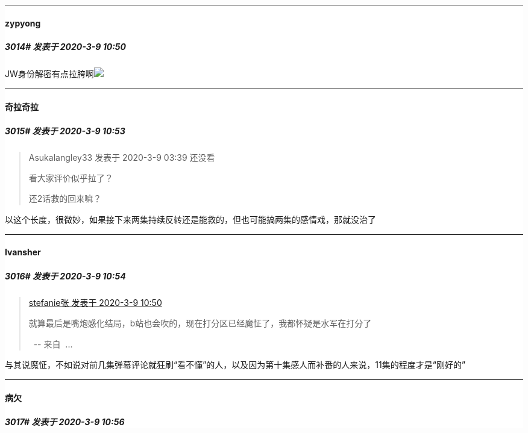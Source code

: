 
*****

####  zypyong  
##### 3014#       发表于 2020-3-9 10:50




JW身份解密有点拉胯啊<img src="https://static.saraba1st.com/image/smiley/face2017/001.png" referrerpolicy="no-referrer">







*****

####  奇拉奇拉  
##### 3015#       发表于 2020-3-9 10:53



<blockquote>Asukalangley33 发表于 2020-3-9 03:39
还没看

看大家评价似乎拉了？

还2话救的回来嘛？</blockquote>
以这个长度，很微妙，如果接下来两集持续反转还是能救的，但也可能搞两集的感情戏，那就没治了







*****

####  Ivansher  
##### 3016#       发表于 2020-3-9 10:54



<blockquote><a href="httphttps://bbs.saraba1st.com/2b/forum.php?mod=redirect&amp;goto=findpost&amp;pid=46667057&amp;ptid=1844226" target="_blank">stefanie张 发表于 2020-3-9 10:50</a>

就算最后是嘴炮感化结局，b站也会吹的，现在打分区已经魔怔了，我都怀疑是水军在打分了


  -- 来自  ...</blockquote>
与其说魔怔，不如说对前几集弹幕评论就狂刷“看不懂”的人，以及因为第十集感人而补番的人来说，11集的程度才是“刚好的”







*****

####  病欠  
##### 3017#       发表于 2020-3-9 10:56

